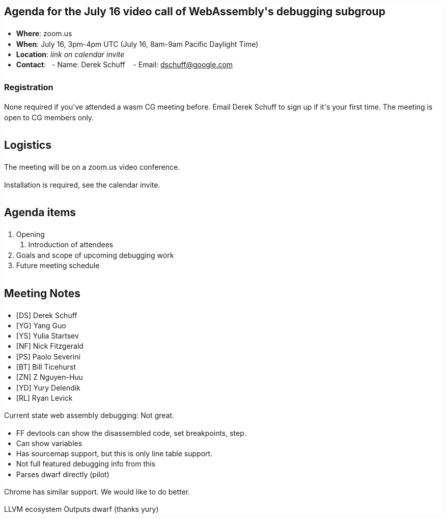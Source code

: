## Agenda for the July 16 video call of WebAssembly's debugging subgroup

- **Where**: zoom.us
- **When**: July 16, 3pm-4pm UTC (July 16, 8am-9am Pacific Daylight Time)
- **Location**: *link on calendar invite*
- **Contact**:
    - Name: Derek Schuff
    - Email: dschuff@google.com

### Registration

None required if you've attended a wasm CG meeting before. Email Derek Schuff to sign up if it's
your first time. The meeting is open to CG members only.

## Logistics

The meeting will be on a zoom.us video conference.

Installation is required, see the calendar invite.

## Agenda items

1. Opening
   1. Introduction of attendees
1. Goals and scope of upcoming debugging work
1. Future meeting schedule

## Meeting Notes

* [DS] Derek Schuff
* [YG] Yang Guo
* [YS] Yulia Startsev
* [NF] Nick Fitzgerald
* [PS] Paolo Severini
* [BT] Bill Ticehurst
* [ZN] Z Nguyen-Huu
* [YD] Yury Delendik
* [RL] Ryan Levick


Current state web assembly debugging: Not great.
  * FF devtools can show the disassembled code, set breakpoints, step.
  * Can show variables
  * Has sourcemap support, but this is only line table support.
  * Not full featured debugging info from this
  * Parses dwarf directly (pilot)

Chrome has similar support.
We would like to do better.

LLVM ecosystem Outputs dwarf (thanks yury)
